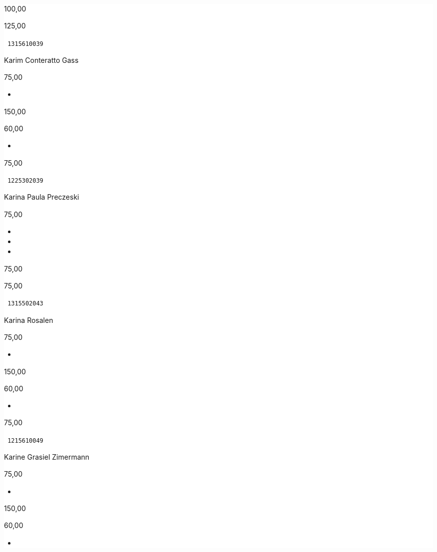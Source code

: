    100,00

   125,00

     1315610039

   Karim Conteratto Gass

   75,00

   -

   150,00

   60,00

   -

   75,00

     1225302039

   Karina Paula Preczeski

   75,00

   -

   -

   -

   75,00

   75,00

     1315502043

   Karina Rosalen

   75,00

   -

   150,00

   60,00

   -

   75,00

     1215610049

   Karine Grasiel Zimermann

   75,00

   -

   150,00

   60,00

   -
